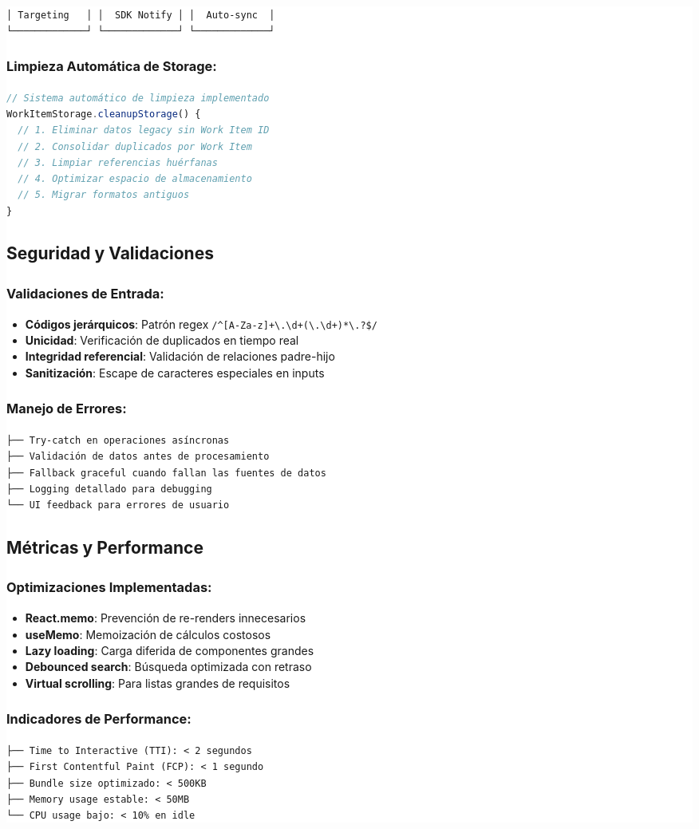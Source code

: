 ```
│ Targeting   │ │  SDK Notify │ │  Auto-sync  │
└─────────────┘ └─────────────┘ └─────────────┘
```

### Limpieza Automática de Storage:
```typescript
// Sistema automático de limpieza implementado
WorkItemStorage.cleanupStorage() {
  // 1. Eliminar datos legacy sin Work Item ID
  // 2. Consolidar duplicados por Work Item
  // 3. Limpiar referencias huérfanas
  // 4. Optimizar espacio de almacenamiento
  // 5. Migrar formatos antiguos
}
```

## Seguridad y Validaciones

### Validaciones de Entrada:
- **Códigos jerárquicos**: Patrón regex `/^[A-Za-z]+\.\d+(\.\d+)*\.?$/`
- **Unicidad**: Verificación de duplicados en tiempo real
- **Integridad referencial**: Validación de relaciones padre-hijo
- **Sanitización**: Escape de caracteres especiales en inputs

### Manejo de Errores:
```
├── Try-catch en operaciones asíncronas
├── Validación de datos antes de procesamiento
├── Fallback graceful cuando fallan las fuentes de datos
├── Logging detallado para debugging
└── UI feedback para errores de usuario
```

## Métricas y Performance

### Optimizaciones Implementadas:
- **React.memo**: Prevención de re-renders innecesarios
- **useMemo**: Memoización de cálculos costosos
- **Lazy loading**: Carga diferida de componentes grandes
- **Debounced search**: Búsqueda optimizada con retraso
- **Virtual scrolling**: Para listas grandes de requisitos

### Indicadores de Performance:
```
├── Time to Interactive (TTI): < 2 segundos
├── First Contentful Paint (FCP): < 1 segundo
├── Bundle size optimizado: < 500KB
├── Memory usage estable: < 50MB
└── CPU usage bajo: < 10% en idle
```
